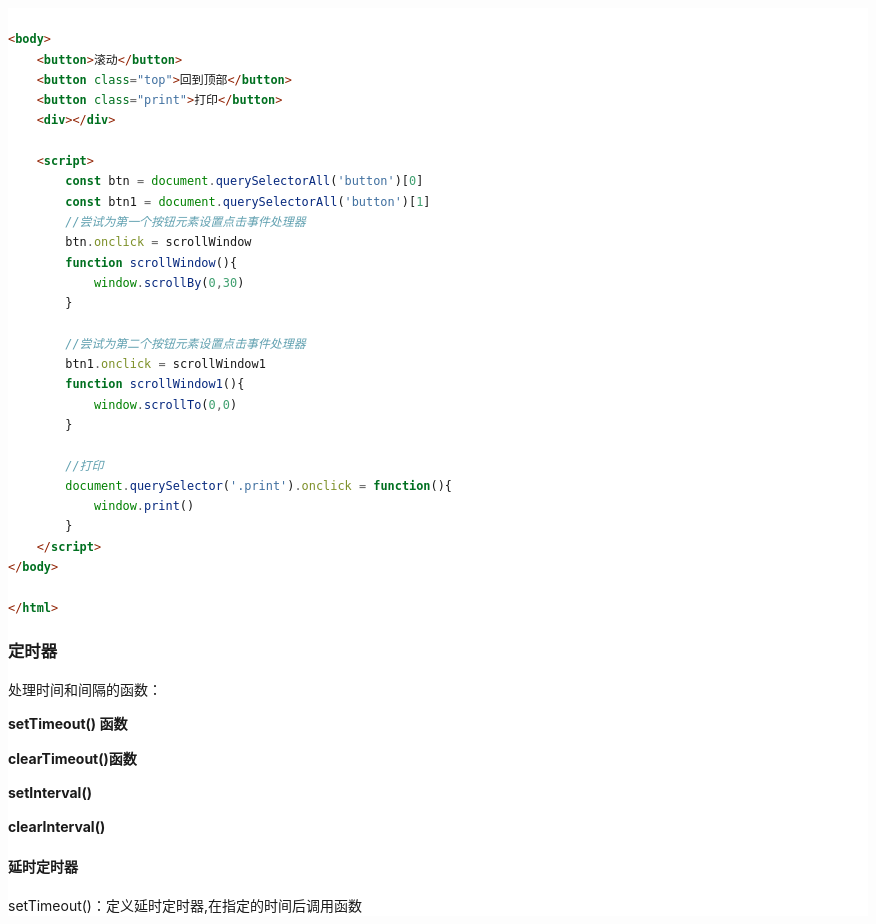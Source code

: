 ```html

<body>
    <button>滚动</button>
    <button class="top">回到顶部</button>
    <button class="print">打印</button>
    <div></div>

    <script>
        const btn = document.querySelectorAll('button')[0]
        const btn1 = document.querySelectorAll('button')[1]
        //尝试为第一个按钮元素设置点击事件处理器
        btn.onclick = scrollWindow
        function scrollWindow(){
            window.scrollBy(0,30)
        }

        //尝试为第二个按钮元素设置点击事件处理器
        btn1.onclick = scrollWindow1
        function scrollWindow1(){
            window.scrollTo(0,0)
        }

        //打印
        document.querySelector('.print').onclick = function(){
            window.print()
        }
    </script>
</body>

</html>
```









### 定时器

处理时间和间隔的函数：

**setTimeout() 函数**   

**clearTimeout()函数**

**setInterval()**

**clearInterval()**



#### 延时定时器

setTimeout()：定义延时定时器,在指定的时间后调用函数
